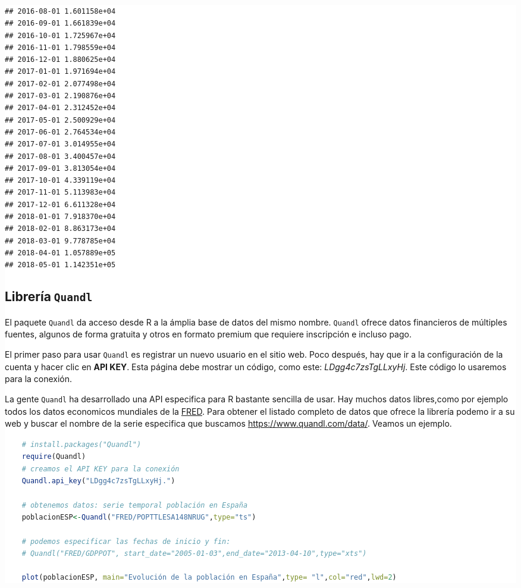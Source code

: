 ```
## 2016-08-01 1.601158e+04
## 2016-09-01 1.661839e+04
## 2016-10-01 1.725967e+04
## 2016-11-01 1.798559e+04
## 2016-12-01 1.880625e+04
## 2017-01-01 1.971694e+04
## 2017-02-01 2.077498e+04
## 2017-03-01 2.190876e+04
## 2017-04-01 2.312452e+04
## 2017-05-01 2.500929e+04
## 2017-06-01 2.764534e+04
## 2017-07-01 3.014955e+04
## 2017-08-01 3.400457e+04
## 2017-09-01 3.813054e+04
## 2017-10-01 4.339119e+04
## 2017-11-01 5.113983e+04
## 2017-12-01 6.611328e+04
## 2018-01-01 7.918370e+04
## 2018-02-01 8.863173e+04
## 2018-03-01 9.778785e+04
## 2018-04-01 1.057889e+05
## 2018-05-01 1.142351e+05
```


## Librería `Quandl`
El paquete `Quandl` da acceso desde R a la ámplia base de datos del mismo nombre. `Quandl` ofrece datos financieros de múltiples fuentes, algunos de forma gratuita y otros en formato premium que requiere inscripción e incluso pago.

El primer paso para usar `Quandl` es registrar un nuevo usuario en el sitio web. Poco después, hay que ir a la configuración de la cuenta y hacer clic en **API KEY**. Esta página debe mostrar un código, como este: *LDgg4c7zsTgLLxyHj*. Este código lo usaremos para la conexión.

La gente `Quandl` ha desarrollado una API especifica para R bastante sencilla de usar. Hay muchos datos libres,como por ejemplo todos los datos economicos mundiales de la [FRED](https://fred.stlouisfed.org/categories). Para obtener el listado completo de datos que ofrece la librería podemo ir a su web y buscar el nombre de la serie especifica que buscamos <https://www.quandl.com/data/>. Veamos un ejemplo.



```r
    # install.packages("Quandl")
    require(Quandl)
    # creamos el API KEY para la conexión
    Quandl.api_key("LDgg4c7zsTgLLxyHj.")

    # obtenemos datos: serie temporal población en España
    poblacionESP<-Quandl("FRED/POPTTLESA148NRUG",type="ts")
    
    # podemos especificar las fechas de inicio y fin:
    # Quandl("FRED/GDPPOT", start_date="2005-01-03",end_date="2013-04-10",type="xts")

    plot(poblacionESP, main="Evolución de la población en España",type= "l",col="red",lwd=2)
```
